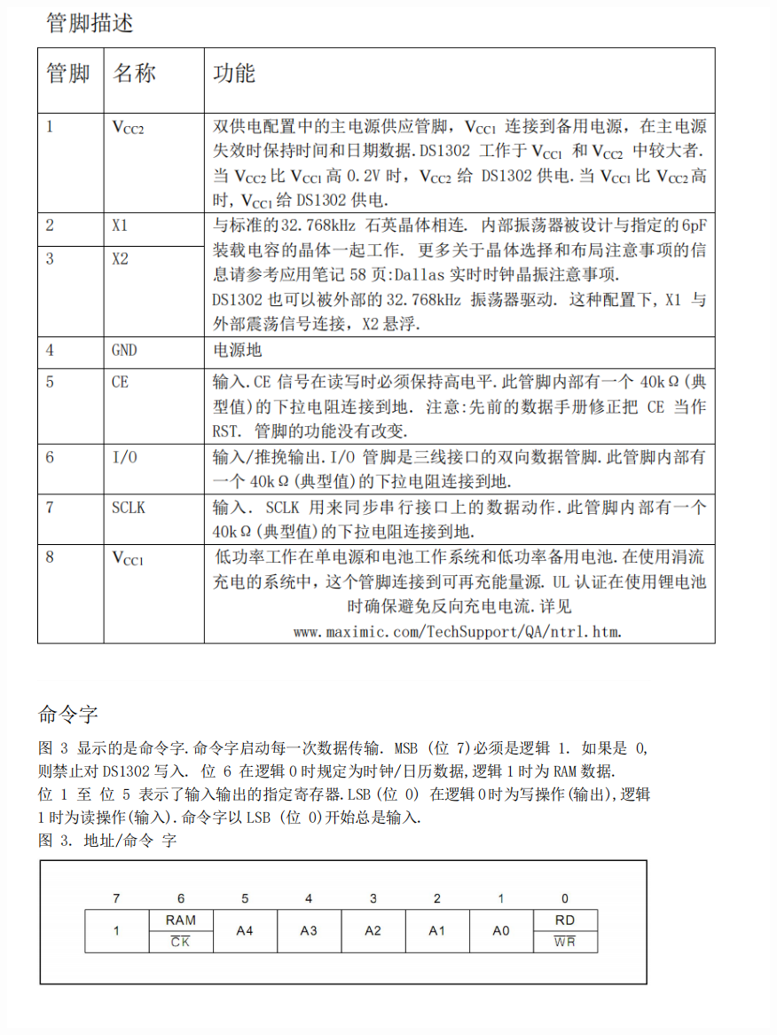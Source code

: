 ![image-20230111134930952](../../img/51单片机学习assets/image-20230111134930952.png)

![image-20230111135053623](../../img/51单片机学习assets/image-20230111135053623.png)
